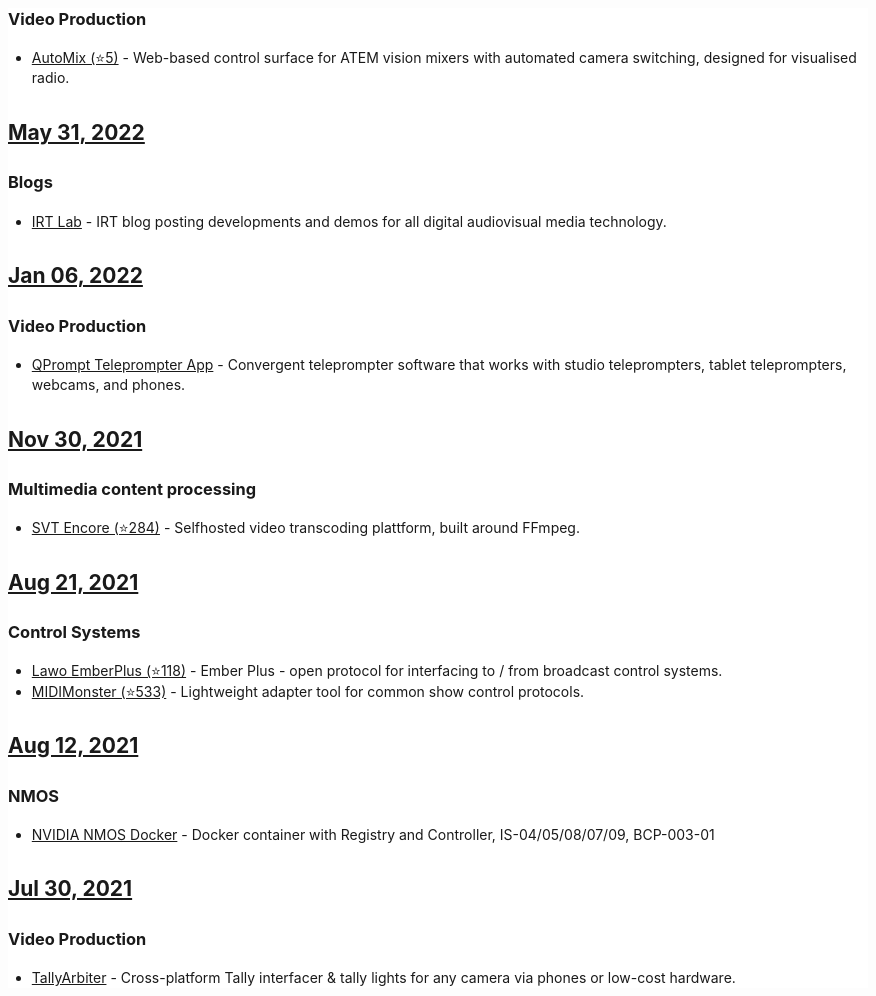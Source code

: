 ### Video Production

*   [AutoMix (⭐5)](https://github.com/InsanityRadio/automix/) - Web-based control surface for ATEM vision mixers with automated camera switching, designed for visualised radio.

## [May 31, 2022](/content/2022/05/31/README.md)

### Blogs

*   [IRT Lab](https://web.archive.org/web/20210830075332/https://lab.irt.de/) - IRT blog posting developments and demos for all digital audiovisual media technology.

## [Jan 06, 2022](/content/2022/01/06/README.md)

### Video Production

*   [QPrompt Teleprompter App](https://qprompt.app) - Convergent teleprompter software that works with studio teleprompters, tablet teleprompters, webcams, and phones.

## [Nov 30, 2021](/content/2021/11/30/README.md)

### Multimedia content processing

*   [SVT Encore (⭐284)](https://github.com/svt/encore) - Selfhosted video transcoding plattform, built around FFmpeg.

## [Aug 21, 2021](/content/2021/08/21/README.md)

### Control Systems

*   [Lawo EmberPlus (⭐118)](https://github.com/Lawo/ember-plus) - Ember Plus - open protocol for interfacing to / from broadcast control systems.
*   [MIDIMonster (⭐533)](https://github.com/cbdevnet/midimonster) - Lightweight adapter tool for common show control protocols.

## [Aug 12, 2021](/content/2021/08/12/README.md)

### NMOS

*   [NVIDIA NMOS Docker](https://hub.docker.com/r/rhastie/nmos-cpp) - Docker container with Registry and Controller, IS-04/05/08/07/09, BCP-003-01

## [Jul 30, 2021](/content/2021/07/30/README.md)

### Video Production

*   [TallyArbiter](http://tallyarbiter.com/) - Cross-platform Tally interfacer & tally lights for any camera via phones or low-cost hardware.
